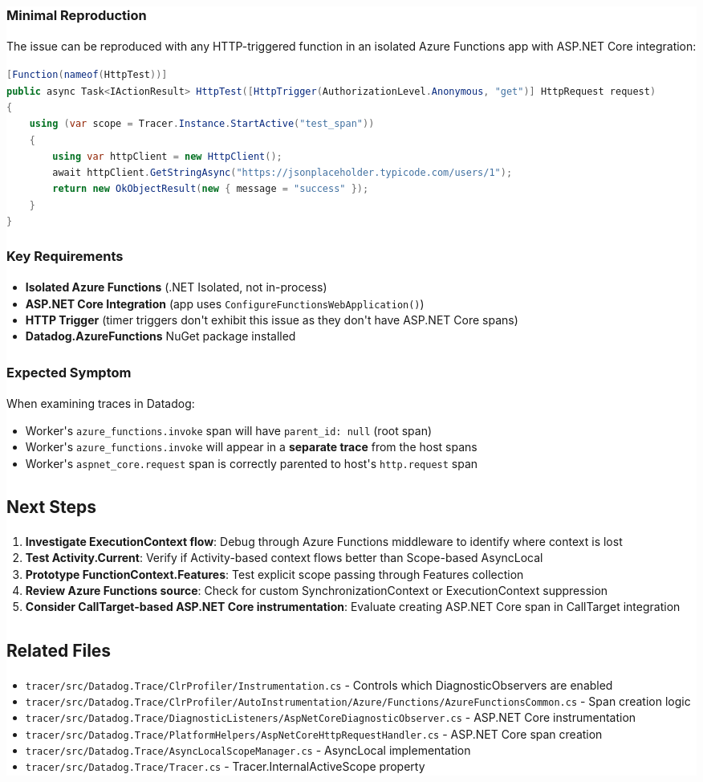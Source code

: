 ### Minimal Reproduction

The issue can be reproduced with any HTTP-triggered function in an isolated Azure Functions app with ASP.NET Core integration:

```csharp
[Function(nameof(HttpTest))]
public async Task<IActionResult> HttpTest([HttpTrigger(AuthorizationLevel.Anonymous, "get")] HttpRequest request)
{
    using (var scope = Tracer.Instance.StartActive("test_span"))
    {
        using var httpClient = new HttpClient();
        await httpClient.GetStringAsync("https://jsonplaceholder.typicode.com/users/1");
        return new OkObjectResult(new { message = "success" });
    }
}
```

### Key Requirements

- **Isolated Azure Functions** (.NET Isolated, not in-process)
- **ASP.NET Core Integration** (app uses `ConfigureFunctionsWebApplication()`)
- **HTTP Trigger** (timer triggers don't exhibit this issue as they don't have ASP.NET Core spans)
- **Datadog.AzureFunctions** NuGet package installed

### Expected Symptom

When examining traces in Datadog:
- Worker's `azure_functions.invoke` span will have `parent_id: null` (root span)
- Worker's `azure_functions.invoke` will appear in a **separate trace** from the host spans
- Worker's `aspnet_core.request` span is correctly parented to host's `http.request` span

## Next Steps

1. **Investigate ExecutionContext flow**: Debug through Azure Functions middleware to identify where context is lost
2. **Test Activity.Current**: Verify if Activity-based context flows better than Scope-based AsyncLocal
3. **Prototype FunctionContext.Features**: Test explicit scope passing through Features collection
4. **Review Azure Functions source**: Check for custom SynchronizationContext or ExecutionContext suppression
5. **Consider CallTarget-based ASP.NET Core instrumentation**: Evaluate creating ASP.NET Core span in CallTarget integration

## Related Files

- `tracer/src/Datadog.Trace/ClrProfiler/Instrumentation.cs` - Controls which DiagnosticObservers are enabled
- `tracer/src/Datadog.Trace/ClrProfiler/AutoInstrumentation/Azure/Functions/AzureFunctionsCommon.cs` - Span creation logic
- `tracer/src/Datadog.Trace/DiagnosticListeners/AspNetCoreDiagnosticObserver.cs` - ASP.NET Core instrumentation
- `tracer/src/Datadog.Trace/PlatformHelpers/AspNetCoreHttpRequestHandler.cs` - ASP.NET Core span creation
- `tracer/src/Datadog.Trace/AsyncLocalScopeManager.cs` - AsyncLocal<Scope> implementation
- `tracer/src/Datadog.Trace/Tracer.cs` - Tracer.InternalActiveScope property
